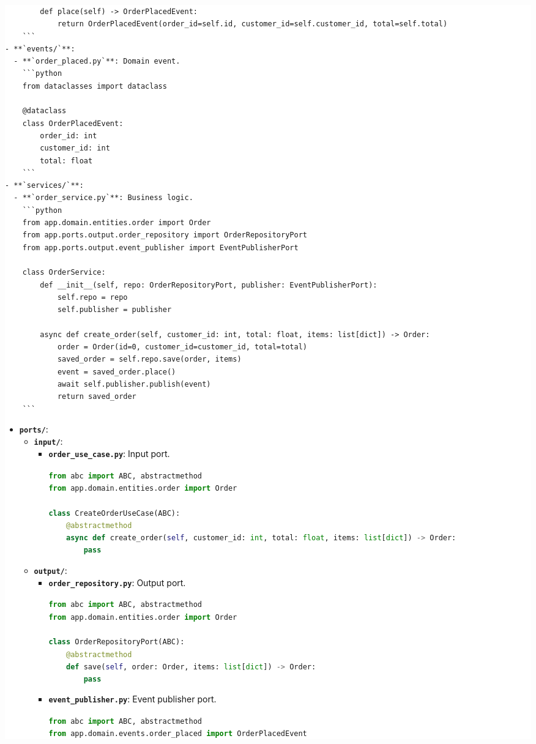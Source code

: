             def place(self) -> OrderPlacedEvent:
                return OrderPlacedEvent(order_id=self.id, customer_id=self.customer_id, total=self.total)
        ```
    - **`events/`**:
      - **`order_placed.py`**: Domain event.
        ```python
        from dataclasses import dataclass

        @dataclass
        class OrderPlacedEvent:
            order_id: int
            customer_id: int
            total: float
        ```
    - **`services/`**:
      - **`order_service.py`**: Business logic.
        ```python
        from app.domain.entities.order import Order
        from app.ports.output.order_repository import OrderRepositoryPort
        from app.ports.output.event_publisher import EventPublisherPort

        class OrderService:
            def __init__(self, repo: OrderRepositoryPort, publisher: EventPublisherPort):
                self.repo = repo
                self.publisher = publisher

            async def create_order(self, customer_id: int, total: float, items: list[dict]) -> Order:
                order = Order(id=0, customer_id=customer_id, total=total)
                saved_order = self.repo.save(order, items)
                event = saved_order.place()
                await self.publisher.publish(event)
                return saved_order
        ```
  - **`ports/`**:
    - **`input/`**:
      - **`order_use_case.py`**: Input port.
        ```python
        from abc import ABC, abstractmethod
        from app.domain.entities.order import Order

        class CreateOrderUseCase(ABC):
            @abstractmethod
            async def create_order(self, customer_id: int, total: float, items: list[dict]) -> Order:
                pass
        ```
    - **`output/`**:
      - **`order_repository.py`**: Output port.
        ```python
        from abc import ABC, abstractmethod
        from app.domain.entities.order import Order

        class OrderRepositoryPort(ABC):
            @abstractmethod
            def save(self, order: Order, items: list[dict]) -> Order:
                pass
        ```
      - **`event_publisher.py`**: Event publisher port.
        ```python
        from abc import ABC, abstractmethod
        from app.domain.events.order_placed import OrderPlacedEvent
